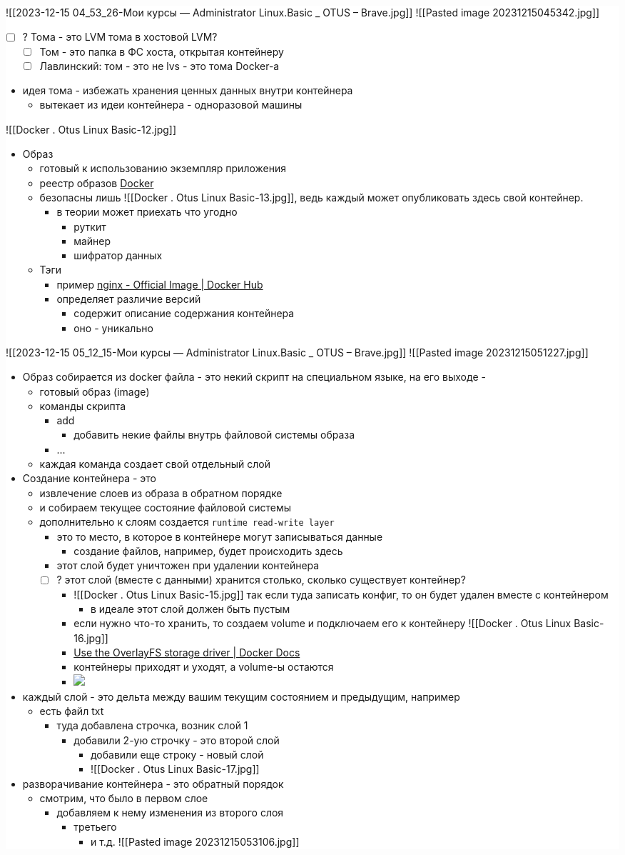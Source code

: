![[2023-12-15 04_53_26-Мои курсы — Administrator Linux.Basic _ OTUS – Brave.jpg]]
![[Pasted image 20231215045342.jpg]]
- [ ] ? Тома - это LVM тома в хостовой LVM?
	- [ ] Том - это папка в ФС хоста, открытая контейнеру
	- [ ] Лавлинский: том - это не lvs - это тома Docker-а
-  идея тома - избежать хранения ценных данных внутри контейнера
	- вытекает из идеи контейнера - одноразовой машины


![[Docker . Otus Linux Basic-12.jpg]]
- Образ
	- готовый к использованию экземпляр приложения
	- реестр образов [Docker](https://hub.docker.com/search?q=)
	- безопасны лишь ![[Docker . Otus Linux Basic-13.jpg]], ведь каждый может опубликовать здесь свой контейнер.
		- в теории может приехать что угодно
			- руткит
			- майнер
			- шифратор данных
	- Тэги
		- пример [nginx - Official Image | Docker Hub](https://hub.docker.com/_/nginx)
		- определяет различие версий
			- содержит описание содержания контейнера
			- оно - уникально

![[2023-12-15 05_12_15-Мои курсы — Administrator Linux.Basic _ OTUS – Brave.jpg]]
![[Pasted image 20231215051227.jpg]]
- Образ собирается из docker файла - это некий скрипт на специальном языке, на его выходе -
	- готовый образ (image)
	- команды скрипта
		- add
			- добавить некие файлы внутрь файловой системы образа
		- ...
	- каждая команда создает свой отдельный слой
- Создание контейнера - это
	- извлечение слоев из образа в обратном порядке
	- и собираем текущее состояние файловой системы
	- дополнительно к слоям создается `runtime read-write layer`
		- это то место, в которое в контейнере могут записываться данные
			- создание файлов, например, будет происходить здесь
		- этот слой будет уничтожен при удалении контейнера
		- [ ] ? этот слой (вместе с данными) хранится столько, сколько существует контейнер?
			- ![[Docker . Otus Linux Basic-15.jpg]] так если туда записать конфиг, то он будет удален вместе с контейнером
				- в идеале этот слой должен быть пустым
			- если нужно что-то хранить, то создаем volume и подключаем его к контейнеру ![[Docker . Otus Linux Basic-16.jpg]]
			- [Use the OverlayFS storage driver | Docker Docs](https://docs.docker.com/storage/storagedriver/overlayfs-driver/)
			- контейнеры приходят и уходят, а volume-ы остаются
			- ![](https://docs.docker.com/storage/storagedriver/images/overlay_constructs.webp)
- каждый слой - это дельта между вашим текущим состоянием и предыдущим, например
	- есть файл txt
		- туда добавлена строчка, возник слой 1
			- добавили 2-ую строчку - это второй слой
				- добавили еще строку - новый слой
				- ![[Docker . Otus Linux Basic-17.jpg]]
- разворачивание контейнера - это обратный порядок
	- смотрим, что было в первом слое
		- добавляем к нему изменения из второго слоя
			- третьего 
				- и т.д. ![[Pasted image 20231215053106.jpg]]